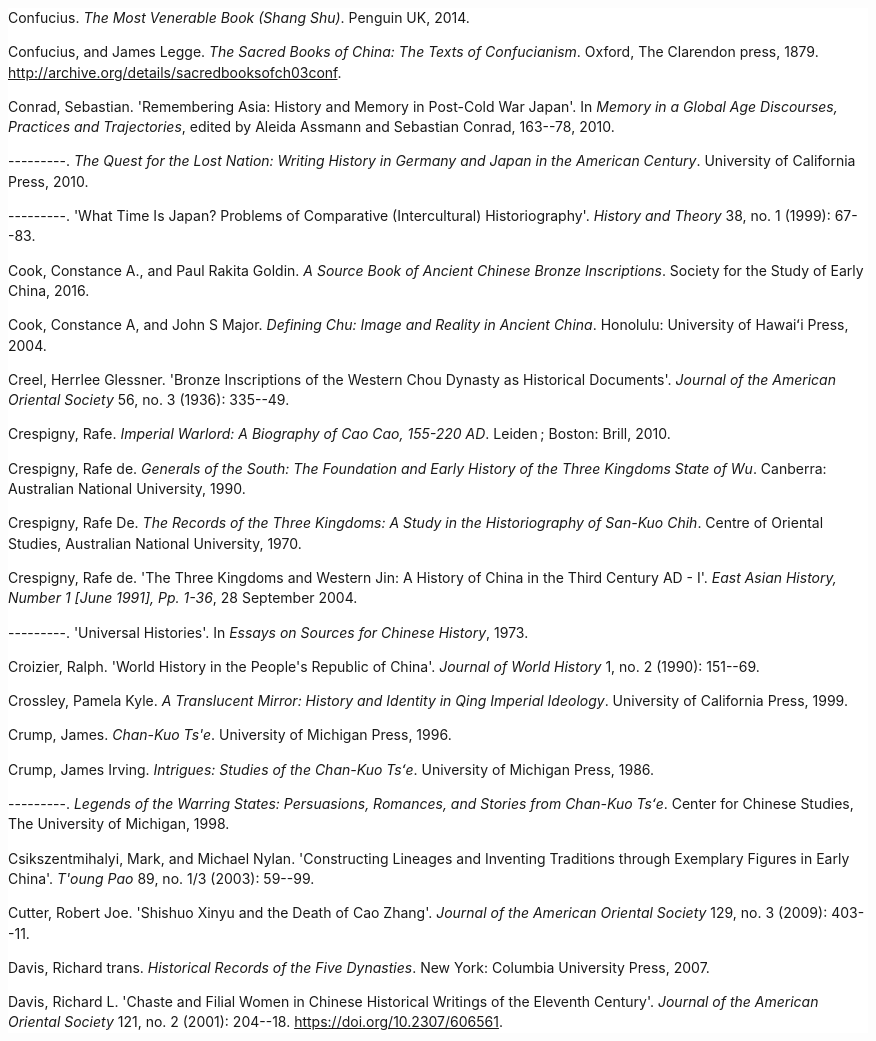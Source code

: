 Confucius. *The Most Venerable Book (Shang Shu)*. Penguin UK, 2014.

Confucius, and James Legge. *The Sacred Books of China: The Texts of Confucianism*. Oxford, The Clarendon press, 1879. <http://archive.org/details/sacredbooksofch03conf>.

Conrad, Sebastian. 'Remembering Asia: History and Memory in Post-Cold War Japan'. In *Memory in a Global Age  Discourses, Practices and Trajectories*, edited by Aleida Assmann and Sebastian Conrad, 163--78, 2010.

---------. *The Quest for the Lost Nation: Writing History in Germany and Japan in the American Century*. University of California Press, 2010.

---------. 'What Time Is Japan? Problems of Comparative (Intercultural) Historiography'. *History and Theory* 38, no. 1 (1999): 67--83.

Cook, Constance A., and Paul Rakita Goldin. *A Source Book of Ancient Chinese Bronze Inscriptions*. Society for the Study of Early China, 2016.

Cook, Constance A, and John S Major. *Defining Chu: Image and Reality in Ancient China*. Honolulu: University of Hawaiʻi Press, 2004.

Creel, Herrlee Glessner. 'Bronze Inscriptions of the Western Chou Dynasty as Historical Documents'. *Journal of the American Oriental Society* 56, no. 3 (1936): 335--49.

Crespigny, Rafe. *Imperial Warlord: A Biography of Cao Cao, 155-220 AD*. Leiden ; Boston: Brill, 2010.

Crespigny, Rafe de. *Generals of the South: The Foundation and Early History of the Three Kingdoms State of Wu*. Canberra: Australian National University, 1990.

Crespigny, Rafe De. *The Records of the Three Kingdoms: A Study in the Historiography of San-Kuo Chih*. Centre of Oriental Studies, Australian National University, 1970.

Crespigny, Rafe de. 'The Three Kingdoms and Western Jin: A History of China in the Third Century AD - I'. *East Asian History, Number 1 [June 1991], Pp. 1-36*, 28 September 2004.

---------. 'Universal Histories'. In *Essays on Sources for Chinese History*, 1973.

Croizier, Ralph. 'World History in the People's Republic of China'. *Journal of World History* 1, no. 2 (1990): 151--69.

Crossley, Pamela Kyle. *A Translucent Mirror: History and Identity in Qing Imperial Ideology*. University of California Press, 1999.

Crump, James. *Chan-Kuo Ts'e*. University of Michigan Press, 1996.

Crump, James Irving. *Intrigues: Studies of the Chan-Kuo Tsʻe*. University of Michigan Press, 1986.

---------. *Legends of the Warring States: Persuasions, Romances, and Stories from Chan-Kuo Tsʻe*. Center for Chinese Studies, The University of Michigan, 1998.

Csikszentmihalyi, Mark, and Michael Nylan. 'Constructing Lineages and Inventing Traditions through Exemplary Figures in Early China'. *T'oung Pao* 89, no. 1/3 (2003): 59--99.

Cutter, Robert Joe. 'Shishuo Xinyu and the Death of Cao Zhang'. *Journal of the American Oriental Society* 129, no. 3 (2009): 403--11.

Davis, Richard trans. *Historical Records of the Five Dynasties*. New York: Columbia University Press, 2007.

Davis, Richard L. 'Chaste and Filial Women in Chinese Historical Writings of the Eleventh Century'. *Journal of the American Oriental Society* 121, no. 2 (2001): 204--18. <https://doi.org/10.2307/606561>.
